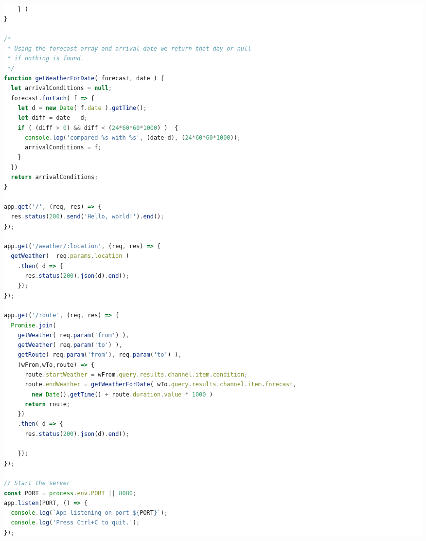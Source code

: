 ```javascript
    } )
}

/*
 * Using the forecast array and arrival date we return that day or null
 * if nothing is found.
 */
function getWeatherForDate( forecast, date ) {
  let arrivalConditions = null;
  forecast.forEach( f => {
    let d = new Date( f.date ).getTime();
    let diff = date - d;
    if ( (diff > 0) && diff < (24*60*60*1000) )  {
      console.log('compared %s with %s', (date-d), (24*60*60*1000));
      arrivalConditions = f;
    }
  })
  return arrivalConditions;
}

app.get('/', (req, res) => {
  res.status(200).send('Hello, world!').end();
});

app.get('/weather/:location', (req, res) => {
  getWeather(  req.params.location ) 
    .then( d => {
      res.status(200).json(d).end();
    });
});

app.get('/route', (req, res) => {
  Promise.join(
    getWeather( req.param('from') ),
    getWeather( req.param('to') ),
    getRoute( req.param('from'), req.param('to') ),
    (wFrom,wTo,route) => {
      route.startWeather = wFrom.query.results.channel.item.condition;
      route.endWeather = getWeatherForDate( wTo.query.results.channel.item.forecast,
        new Date().getTime() + route.duration.value * 1000 )
      return route;
    })
    .then( d => {
      res.status(200).json(d).end();

    });
});

// Start the server
const PORT = process.env.PORT || 8080;
app.listen(PORT, () => {
  console.log(`App listening on port ${PORT}`);
  console.log('Press Ctrl+C to quit.');
});
```
